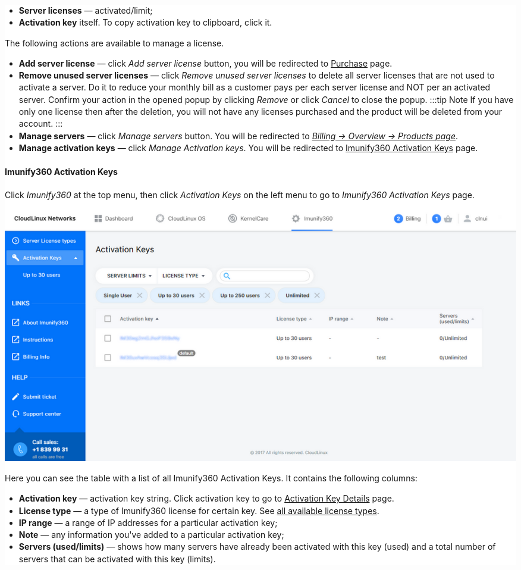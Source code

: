 * **Server licenses** — activated/limit;
* **Activation key** itself. To copy activation key to clipboard, click it.

The following actions are available to manage a license.

* **Add server license** — click _Add server license_ button, you will be redirected to [Purchase](/purchase/#purchase) page.
* **Remove unused server licenses** — click _Remove unused server licenses_ to delete all server licenses that are not used to activate a server. Do it to reduce your monthly bill as a customer pays per each server license and NOT per an activated server. Confirm your action in the opened popup by clicking _Remove_ or click _Cancel_ to close the popup.
:::tip Note
If you have only one license then after the deletion, you will not have any licenses purchased and the product will be deleted from your account.
:::
* **Manage servers** — click _Manage servers_ button. You will be redirected to _[Billing →  Overview → Products page](/billing/#overview-products)_.
* **Manage activation keys** — click _Manage Activation keys_. You will be redirected to [Imunify360 Activation Keys](/dashboard/#imunify360-activation-keys) page.

#### Imunify360 Activation Keys


Click _Imunify360_ at the top menu, then click _Activation Keys_ on the left menu to go to _Imunify360 Activation Keys_ page.

![](/images/imunify360activationkeys_zoom70.png)

Here you can see the table with a list of all Imunify360 Activation Keys. It contains the following columns:

* **Activation key** — activation key string. Click activation key to go to [Activation Key Details](/dashboard/#imunify360-activation-key-details-page) page.
* **License type** — a type of Imunify360 license for certain key. See [all available license types](/dashboard/#imunify360-license-types).
* **IP range** — a range of IP addresses for a particular activation key;
* **Note** — any information you've added to a particular activation key;
* **Servers (used/limits)** — shows how many servers have already been activated with this key (used) and a total number of servers that can be activated with this key (limits).
